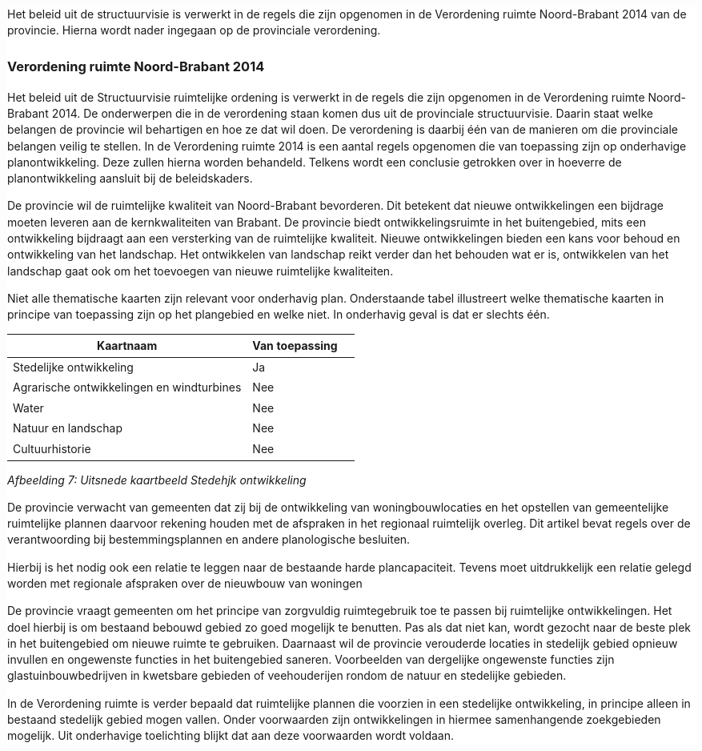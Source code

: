 Het beleid uit de structuurvisie is verwerkt in de regels die zijn opgenomen in de Verordening ruimte Noord-Brabant 2014 van de provincie. Hierna wordt nader ingegaan op de provinciale verordening.

### **Verordening ruimte Noord-Brabant 2014**

Het beleid uit de Structuurvisie ruimtelijke ordening is verwerkt in de regels die zijn opgenomen in de Verordening ruimte Noord-Brabant 2014. De onderwerpen die in de verordening staan komen dus uit de provinciale structuurvisie. Daarin staat welke belangen de provincie wil behartigen en hoe ze dat wil doen. De verordening is daarbij één van de manieren om die provinciale belangen veilig te stellen. In de Verordening ruimte 2014 is een aantal regels opgenomen die van toepassing zijn op onderhavige planontwikkeling. Deze zullen hierna worden behandeld. Telkens wordt een conclusie getrokken over in hoeverre de planontwikkeling aansluit bij de beleidskaders.

De provincie wil de ruimtelijke kwaliteit van Noord-Brabant bevorderen. Dit betekent dat nieuwe ontwikkelingen een bijdrage moeten leveren aan de kernkwaliteiten van Brabant. De provincie biedt ontwikkelingsruimte in het buitengebied, mits een ontwikkeling bijdraagt aan een versterking van de ruimtelijke kwaliteit. Nieuwe ontwikkelingen bieden een kans voor behoud en ontwikkeling van het landschap. Het ontwikkelen van landschap reikt verder dan het behouden wat er is, ontwikkelen van het landschap gaat ook om het toevoegen van nieuwe ruimtelijke kwaliteiten.

Niet alle thematische kaarten zijn relevant voor onderhavig plan. Onderstaande tabel illustreert welke thematische kaarten in principe van toepassing zijn op het plangebied en welke niet. In onderhavig geval is dat er slechts één.

| Kaartnaam                                 | Van toepassing |  |
|-------------------------------------------|----------------|--|
| Stedelijke ontwikkeling                   | Ja             |  |
| Agrarische ontwikkelingen en windturbines | Nee            |  |
| Water                                     | Nee            |  |
| Natuur en landschap                       | Nee            |  |
| Cultuurhistorie                           | Nee            |  |

*Afbeelding 7: Uitsnede kaartbeeld Stedehjk ontwikkeling*

De provincie verwacht van gemeenten dat zij bij de ontwikkeling van woningbouwlocaties en het opstellen van gemeentelijke ruimtelijke plannen daarvoor rekening houden met de afspraken in het regionaal ruimtelijk overleg. Dit artikel bevat regels over de verantwoording bij bestemmingsplannen en andere planologische besluiten.

Hierbij is het nodig ook een relatie te leggen naar de bestaande harde plancapaciteit. Tevens moet uitdrukkelijk een relatie gelegd worden met regionale afspraken over de nieuwbouw van woningen

De provincie vraagt gemeenten om het principe van zorgvuldig ruimtegebruik toe te passen bij ruimtelijke ontwikkelingen. Het doel hierbij is om bestaand bebouwd gebied zo goed mogelijk te benutten. Pas als dat niet kan, wordt gezocht naar de beste plek in het buitengebied om nieuwe ruimte te gebruiken. Daarnaast wil de provincie verouderde locaties in stedelijk gebied opnieuw invullen en ongewenste functies in het buitengebied saneren. Voorbeelden van dergelijke ongewenste functies zijn glastuinbouwbedrijven in kwetsbare gebieden of veehouderijen rondom de natuur en stedelijke gebieden.

In de Verordening ruimte is verder bepaald dat ruimtelijke plannen die voorzien in een stedelijke ontwikkeling, in principe alleen in bestaand stedelijk gebied mogen vallen. Onder voorwaarden zijn ontwikkelingen in hiermee samenhangende zoekgebieden mogelijk. Uit onderhavige toelichting blijkt dat aan deze voorwaarden wordt voldaan.
